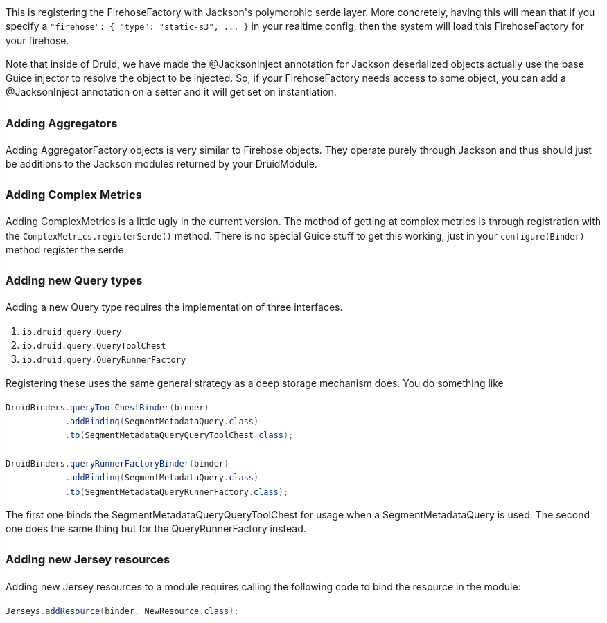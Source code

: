 This is registering the FirehoseFactory with Jackson's polymorphic serde layer.  More concretely, having this will mean that if you specify a `"firehose": { "type": "static-s3", ... }` in your realtime config, then the system will load this FirehoseFactory for your firehose.

Note that inside of Druid, we have made the @JacksonInject annotation for Jackson deserialized objects actually use the base Guice injector to resolve the object to be injected.  So, if your FirehoseFactory needs access to some object, you can add a @JacksonInject annotation on a setter and it will get set on instantiation.

### Adding Aggregators

Adding AggregatorFactory objects is very similar to Firehose objects.  They operate purely through Jackson and thus should just be additions to the Jackson modules returned by your DruidModule.

### Adding Complex Metrics 

Adding ComplexMetrics is a little ugly in the current version.  The method of getting at complex metrics is through registration with the `ComplexMetrics.registerSerde()` method.  There is no special Guice stuff to get this working, just in your `configure(Binder)` method register the serde.

### Adding new Query types

Adding a new Query type requires the implementation of three interfaces.

1. `io.druid.query.Query`
1. `io.druid.query.QueryToolChest`
1. `io.druid.query.QueryRunnerFactory`

Registering these uses the same general strategy as a deep storage mechanism does.  You do something like

``` java
DruidBinders.queryToolChestBinder(binder)
            .addBinding(SegmentMetadataQuery.class)
            .to(SegmentMetadataQueryQueryToolChest.class);
    
DruidBinders.queryRunnerFactoryBinder(binder)
            .addBinding(SegmentMetadataQuery.class)
            .to(SegmentMetadataQueryRunnerFactory.class);
```

The first one binds the SegmentMetadataQueryQueryToolChest for usage when a SegmentMetadataQuery is used.  The second one does the same thing but for the QueryRunnerFactory instead.

### Adding new Jersey resources

Adding new Jersey resources to a module requires calling the following code to bind the resource in the module:

```java
Jerseys.addResource(binder, NewResource.class);
```
